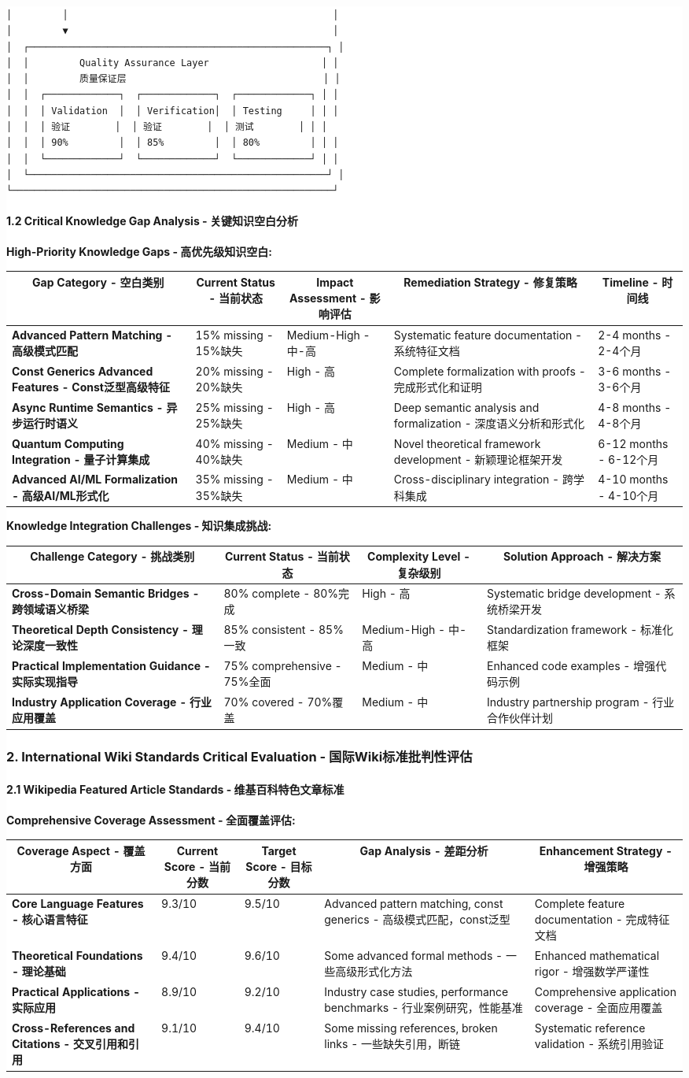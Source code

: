 ```text
│         │                                               │
│         ▼                                               │
│  ┌─────────────────────────────────────────────────────┐ │
│  │         Quality Assurance Layer                    │ │
│  │         质量保证层                                   │ │
│  │  ┌─────────────┐  ┌─────────────┐  ┌─────────────┐ │ │
│  │  │ Validation  │  │ Verification│  │ Testing     │ │ │
│  │  │ 验证        │  │ 验证        │  │ 测试        │ │ │
│  │  │ 90%         │  │ 85%         │  │ 80%         │ │ │
│  │  └─────────────┘  └─────────────┘  └─────────────┘ │ │
│  └─────────────────────────────────────────────────────┘ │
└─────────────────────────────────────────────────────────┘
```

#### 1.2 Critical Knowledge Gap Analysis - 关键知识空白分析

**High-Priority Knowledge Gaps - 高优先级知识空白:**

| Gap Category - 空白类别 | Current Status - 当前状态 | Impact Assessment - 影响评估 | Remediation Strategy - 修复策略 | Timeline - 时间线 |
|------------------------|-------------------------|---------------------------|----------------------------|------------------|
| **Advanced Pattern Matching - 高级模式匹配** | 15% missing - 15%缺失 | Medium-High - 中-高 | Systematic feature documentation - 系统特征文档 | 2-4 months - 2-4个月 |
| **Const Generics Advanced Features - Const泛型高级特征** | 20% missing - 20%缺失 | High - 高 | Complete formalization with proofs - 完成形式化和证明 | 3-6 months - 3-6个月 |
| **Async Runtime Semantics - 异步运行时语义** | 25% missing - 25%缺失 | High - 高 | Deep semantic analysis and formalization - 深度语义分析和形式化 | 4-8 months - 4-8个月 |
| **Quantum Computing Integration - 量子计算集成** | 40% missing - 40%缺失 | Medium - 中 | Novel theoretical framework development - 新颖理论框架开发 | 6-12 months - 6-12个月 |
| **Advanced AI/ML Formalization - 高级AI/ML形式化** | 35% missing - 35%缺失 | Medium - 中 | Cross-disciplinary integration - 跨学科集成 | 4-10 months - 4-10个月 |

**Knowledge Integration Challenges - 知识集成挑战:**

| Challenge Category - 挑战类别 | Current Status - 当前状态 | Complexity Level - 复杂级别 | Solution Approach - 解决方案 |
|------------------------------|-------------------------|---------------------------|---------------------------|
| **Cross-Domain Semantic Bridges - 跨领域语义桥梁** | 80% complete - 80%完成 | High - 高 | Systematic bridge development - 系统桥梁开发 |
| **Theoretical Depth Consistency - 理论深度一致性** | 85% consistent - 85%一致 | Medium-High - 中-高 | Standardization framework - 标准化框架 |
| **Practical Implementation Guidance - 实际实现指导** | 75% comprehensive - 75%全面 | Medium - 中 | Enhanced code examples - 增强代码示例 |
| **Industry Application Coverage - 行业应用覆盖** | 70% covered - 70%覆盖 | Medium - 中 | Industry partnership program - 行业合作伙伴计划 |

### 2. International Wiki Standards Critical Evaluation - 国际Wiki标准批判性评估

#### 2.1 Wikipedia Featured Article Standards - 维基百科特色文章标准

**Comprehensive Coverage Assessment - 全面覆盖评估:**

| Coverage Aspect - 覆盖方面 | Current Score - 当前分数 | Target Score - 目标分数 | Gap Analysis - 差距分析 | Enhancement Strategy - 增强策略 |
|---------------------------|------------------------|----------------------|----------------------|----------------------------|
| **Core Language Features - 核心语言特征** | 9.3/10 | 9.5/10 | Advanced pattern matching, const generics - 高级模式匹配，const泛型 | Complete feature documentation - 完成特征文档 |
| **Theoretical Foundations - 理论基础** | 9.4/10 | 9.6/10 | Some advanced formal methods - 一些高级形式化方法 | Enhanced mathematical rigor - 增强数学严谨性 |
| **Practical Applications - 实际应用** | 8.9/10 | 9.2/10 | Industry case studies, performance benchmarks - 行业案例研究，性能基准 | Comprehensive application coverage - 全面应用覆盖 |
| **Cross-References and Citations - 交叉引用和引用** | 9.1/10 | 9.4/10 | Some missing references, broken links - 一些缺失引用，断链 | Systematic reference validation - 系统引用验证 |
